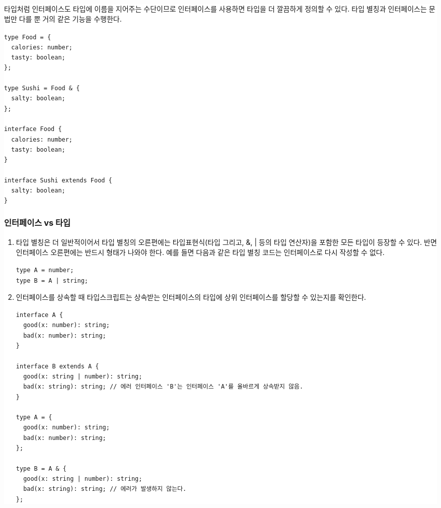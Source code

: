 타입처럼 인터페이스도 타입에 이름을 지어주는 수단이므로 인터페이스를 사용하면 타입을 더 깔끔하게 정의할 수 있다. 타입 별칭과 인터페이스는 문법만 다를 뿐 거의 같은 기능을 수행한다.

```tsx
type Food = {
  calories: number;
  tasty: boolean;
};

type Sushi = Food & {
  salty: boolean;
};

interface Food {
  calories: number;
  tasty: boolean;
}

interface Sushi extends Food {
  salty: boolean;
}
```

### 인터페이스 vs 타입

1. 타입 별칭은 더 일반적이어서 타입 별칭의 오른편에는 타입표현식(타입 그리고, &, | 등의 타입 연산자)을 포함한 모든 타입이 등장할 수 있다. 반면 인터페이스 오른편에는 반드시 형태가 나와야 한다. 예를 들면 다음과 같은 타입 별칭 코드는 인터페이스로 다시 작성할 수 없다.

   ```tsx
   type A = number;
   type B = A | string;
   ```

2. 인터페이스를 상속할 때 타입스크립트는 상속받는 인터페이스의 타입에 상위 인터페이스를 할당할 수 있는지를 확인한다.

   ```tsx
   interface A {
     good(x: number): string;
     bad(x: number): string;
   }

   interface B extends A {
     good(x: string | number): string;
     bad(x: string): string; // 에러 인터페이스 'B'는 인터페이스 'A'를 올바르게 상속받지 않음.
   }

   type A = {
     good(x: number): string;
     bad(x: number): string;
   };

   type B = A & {
     good(x: string | number): string;
     bad(x: string): string; // 에러가 발생하지 않는다.
   };
   ```
